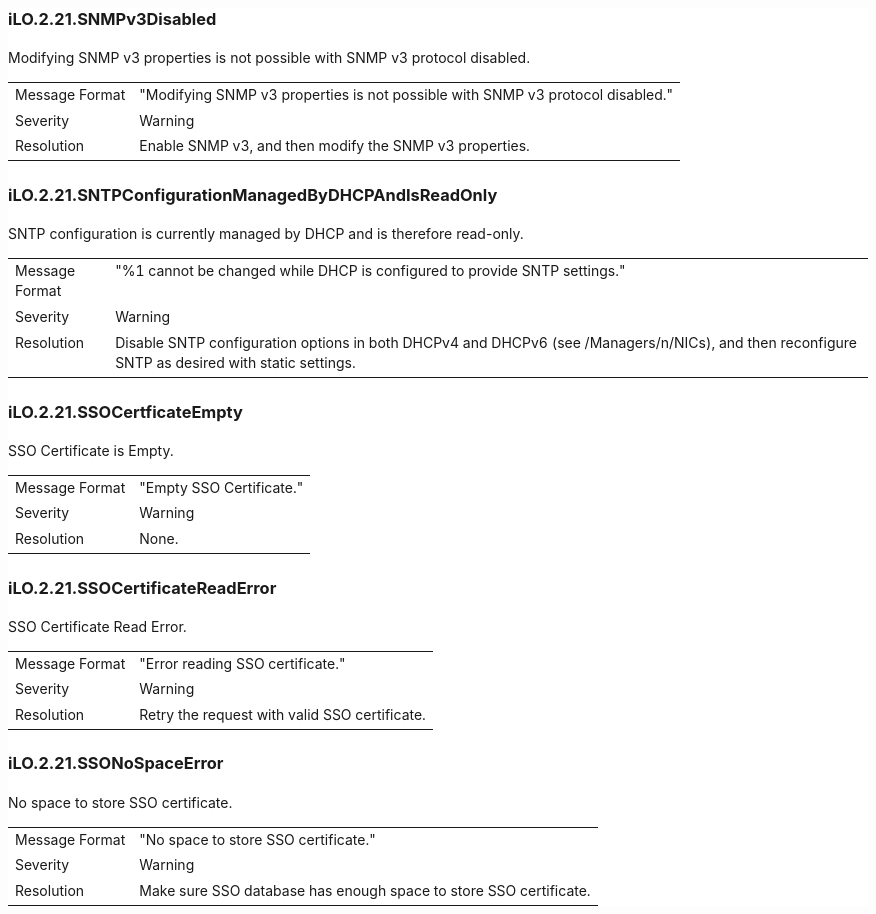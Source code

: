 ### iLO.2.21.SNMPv3Disabled

Modifying SNMP v3 properties is not possible with SNMP v3 protocol disabled.

| | |
|:---|:---|
|Message Format|"Modifying SNMP v3 properties is not possible with SNMP v3 protocol disabled."|
|Severity|Warning|
|Resolution|Enable SNMP v3, and then modify the SNMP v3 properties.|

### iLO.2.21.SNTPConfigurationManagedByDHCPAndIsReadOnly

SNTP configuration is currently managed by DHCP and is therefore read-only.

| | |
|:---|:---|
|Message Format|"%1 cannot be changed while DHCP is configured to provide SNTP settings."|
|Severity|Warning|
|Resolution|Disable SNTP configuration options in both DHCPv4 and DHCPv6 (see /Managers/n/NICs), and then reconfigure SNTP as desired with static settings.|

### iLO.2.21.SSOCertficateEmpty

SSO Certificate is Empty.

| | |
|:---|:---|
|Message Format|"Empty SSO Certificate."|
|Severity|Warning|
|Resolution|None.|

### iLO.2.21.SSOCertificateReadError

SSO Certificate Read Error.

| | |
|:---|:---|
|Message Format|"Error reading SSO certificate."|
|Severity|Warning|
|Resolution|Retry the request with valid SSO certificate.|

### iLO.2.21.SSONoSpaceError

No space to store SSO certificate.

| | |
|:---|:---|
|Message Format|"No space to store SSO certificate."|
|Severity|Warning|
|Resolution|Make sure SSO database has enough space to store SSO certificate.|
